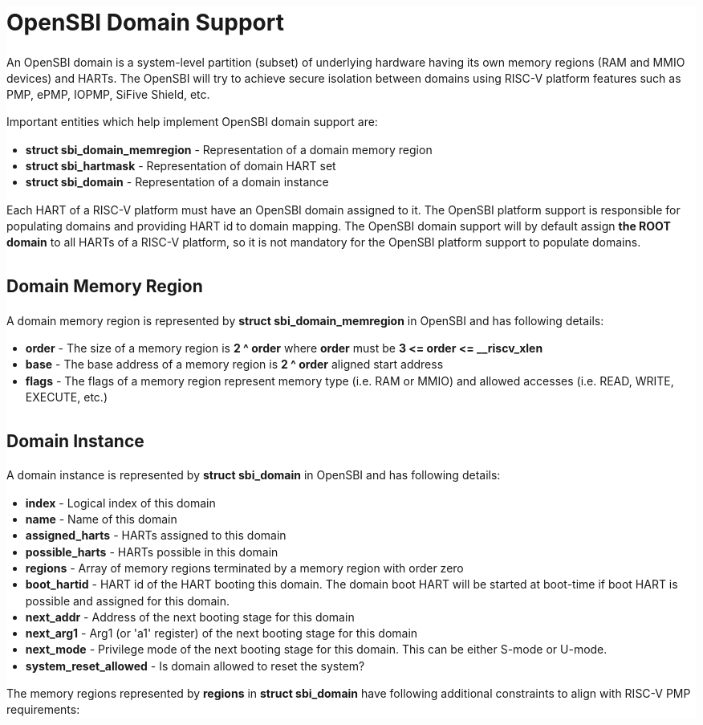 OpenSBI Domain Support
======================

An OpenSBI domain is a system-level partition (subset) of underlying hardware
having its own memory regions (RAM and MMIO devices) and HARTs. The OpenSBI
will try to achieve secure isolation between domains using RISC-V platform
features such as PMP, ePMP, IOPMP, SiFive Shield, etc.

Important entities which help implement OpenSBI domain support are:

* **struct sbi_domain_memregion** - Representation of a domain memory region
* **struct sbi_hartmask** - Representation of domain HART set
* **struct sbi_domain** - Representation of a domain instance

Each HART of a RISC-V platform must have an OpenSBI domain assigned to it.
The OpenSBI platform support is responsible for populating domains and
providing HART id to domain mapping. The OpenSBI domain support will by
default assign **the ROOT domain** to all HARTs of a RISC-V platform, so
it is not mandatory for the OpenSBI platform support to populate domains.

Domain Memory Region
--------------------

A domain memory region is represented by **struct sbi_domain_memregion** in
OpenSBI and has following details:

* **order** - The size of a memory region is **2 ^ order** where **order**
  must be **3 <= order <= __riscv_xlen**
* **base** - The base address of a memory region is **2 ^ order**
  aligned start address
* **flags** - The flags of a memory region represent memory type (i.e.
  RAM or MMIO) and allowed accesses (i.e. READ, WRITE, EXECUTE, etc.)

Domain Instance
---------------

A domain instance is represented by **struct sbi_domain** in OpenSBI and
has following details:

* **index** - Logical index of this domain
* **name** - Name of this domain
* **assigned_harts** - HARTs assigned to this domain
* **possible_harts** - HARTs possible in this domain
* **regions** - Array of memory regions terminated by a memory region
  with order zero
* **boot_hartid** - HART id of the HART booting this domain. The domain
  boot HART will be started at boot-time if boot HART is possible and
  assigned for this domain.
* **next_addr** - Address of the next booting stage for this domain
* **next_arg1** - Arg1 (or 'a1' register) of the next booting stage for
  this domain
* **next_mode** - Privilege mode of the next booting stage for this
  domain. This can be either S-mode or U-mode.
* **system_reset_allowed** - Is domain allowed to reset the system?

The memory regions represented by **regions** in **struct sbi_domain** have
following additional constraints to align with RISC-V PMP requirements:
